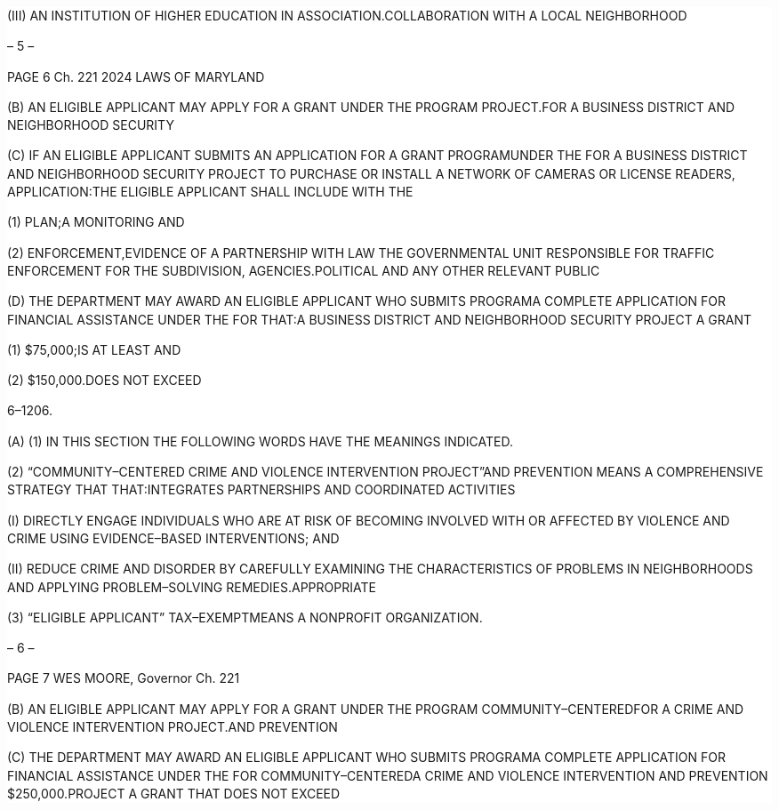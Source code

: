 (III) AN INSTITUTION OF HIGHER EDUCATION IN
ASSOCIATION.COLLABORATION WITH A LOCAL NEIGHBORHOOD

– 5 –

PAGE 6
Ch. 221 2024 LAWS OF MARYLAND

(B) AN ELIGIBLE APPLICANT MAY APPLY FOR A GRANT UNDER THE
PROGRAM PROJECT.FOR A BUSINESS DISTRICT AND NEIGHBORHOOD SECURITY

(C) IF AN ELIGIBLE APPLICANT SUBMITS AN APPLICATION FOR A GRANT
PROGRAMUNDER THE FOR A BUSINESS DISTRICT AND NEIGHBORHOOD SECURITY
PROJECT TO PURCHASE OR INSTALL A NETWORK OF CAMERAS OR LICENSE
READERS, APPLICATION:THE ELIGIBLE APPLICANT SHALL INCLUDE WITH THE

(1) PLAN;A MONITORING AND

(2) ENFORCEMENT,EVIDENCE OF A PARTNERSHIP WITH LAW THE
GOVERNMENTAL UNIT RESPONSIBLE FOR TRAFFIC ENFORCEMENT FOR THE
SUBDIVISION, AGENCIES.POLITICAL AND ANY OTHER RELEVANT PUBLIC

(D) THE DEPARTMENT MAY AWARD AN ELIGIBLE APPLICANT WHO SUBMITS
PROGRAMA COMPLETE APPLICATION FOR FINANCIAL ASSISTANCE UNDER THE FOR
THAT:A BUSINESS DISTRICT AND NEIGHBORHOOD SECURITY PROJECT A GRANT

(1) $75,000;IS AT LEAST AND

(2) $150,000.DOES NOT EXCEED

6–1206.

(A) (1) IN THIS SECTION THE FOLLOWING WORDS HAVE THE MEANINGS
INDICATED.

(2) “COMMUNITY–CENTERED CRIME AND VIOLENCE INTERVENTION
PROJECT”AND PREVENTION MEANS A COMPREHENSIVE STRATEGY THAT
THAT:INTEGRATES PARTNERSHIPS AND COORDINATED ACTIVITIES

(I) DIRECTLY ENGAGE INDIVIDUALS WHO ARE AT RISK OF
BECOMING INVOLVED WITH OR AFFECTED BY VIOLENCE AND CRIME USING
EVIDENCE–BASED INTERVENTIONS; AND

(II) REDUCE CRIME AND DISORDER BY CAREFULLY EXAMINING
THE CHARACTERISTICS OF PROBLEMS IN NEIGHBORHOODS AND APPLYING
PROBLEM–SOLVING REMEDIES.APPROPRIATE

(3) “ELIGIBLE APPLICANT” TAX–EXEMPTMEANS A NONPROFIT
ORGANIZATION.

– 6 –

PAGE 7
WES MOORE, Governor Ch. 221

(B) AN ELIGIBLE APPLICANT MAY APPLY FOR A GRANT UNDER THE
PROGRAM COMMUNITY–CENTEREDFOR A CRIME AND VIOLENCE INTERVENTION
PROJECT.AND PREVENTION

(C) THE DEPARTMENT MAY AWARD AN ELIGIBLE APPLICANT WHO SUBMITS
PROGRAMA COMPLETE APPLICATION FOR FINANCIAL ASSISTANCE UNDER THE FOR
COMMUNITY–CENTEREDA CRIME AND VIOLENCE INTERVENTION AND PREVENTION
$250,000.PROJECT A GRANT THAT DOES NOT EXCEED
